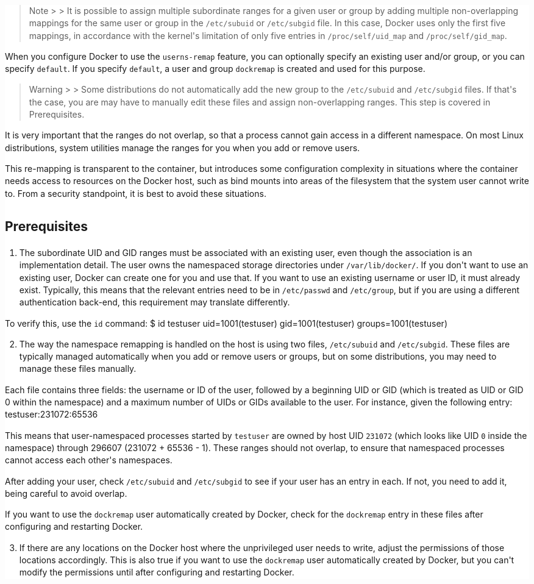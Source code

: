 > Note >  > It is possible to assign multiple subordinate ranges for a given user or group by adding multiple non-overlapping mappings for the same user or group in the `/etc/subuid` or `/etc/subgid` file. In this case, Docker uses only the first five mappings, in accordance with the kernel's limitation of only five entries in `/proc/self/uid_map` and `/proc/self/gid_map`.

When you configure Docker to use the `userns-remap` feature, you can optionally specify an existing user and/or group, or you can specify `default`. If you specify `default`, a user and group `dockremap` is created and used for this purpose.

> Warning >  > Some distributions do not automatically add the new group to the `/etc/subuid` and `/etc/subgid` files. If that's the case, you are may have to manually edit these files and assign non-overlapping ranges. This step is covered in Prerequisites.

It is very important that the ranges do not overlap, so that a process cannot gain access in a different namespace. On most Linux distributions, system utilities manage the ranges for you when you add or remove users.

This re-mapping is transparent to the container, but introduces some configuration complexity in situations where the container needs access to resources on the Docker host, such as bind mounts into areas of the filesystem that the system user cannot write to. From a security standpoint, it is best to avoid these situations.

## Prerequisites

  1. The subordinate UID and GID ranges must be associated with an existing user, even though the association is an implementation detail. The user owns the namespaced storage directories under `/var/lib/docker/`. If you don't want to use an existing user, Docker can create one for you and use that. If you want to use an existing username or user ID, it must already exist. Typically, this means that the relevant entries need to be in `/etc/passwd` and `/etc/group`, but if you are using a different authentication back-end, this requirement may translate differently.

To verify this, use the `id` command:                    $ id testuser                    uid=1001(testuser) gid=1001(testuser) groups=1001(testuser)          

  2. The way the namespace remapping is handled on the host is using two files, `/etc/subuid` and `/etc/subgid`. These files are typically managed automatically when you add or remove users or groups, but on some distributions, you may need to manage these files manually.

Each file contains three fields: the username or ID of the user, followed by a beginning UID or GID \(which is treated as UID or GID 0 within the namespace\) and a maximum number of UIDs or GIDs available to the user. For instance, given the following entry:                    testuser:231072:65536

This means that user-namespaced processes started by `testuser` are owned by host UID `231072` \(which looks like UID `0` inside the namespace\) through 296607 \(231072 + 65536 - 1\). These ranges should not overlap, to ensure that namespaced processes cannot access each other's namespaces.

After adding your user, check `/etc/subuid` and `/etc/subgid` to see if your user has an entry in each. If not, you need to add it, being careful to avoid overlap.

If you want to use the `dockremap` user automatically created by Docker, check for the `dockremap` entry in these files after configuring and restarting Docker.

  3. If there are any locations on the Docker host where the unprivileged user needs to write, adjust the permissions of those locations accordingly. This is also true if you want to use the `dockremap` user automatically created by Docker, but you can't modify the permissions until after configuring and restarting Docker.
